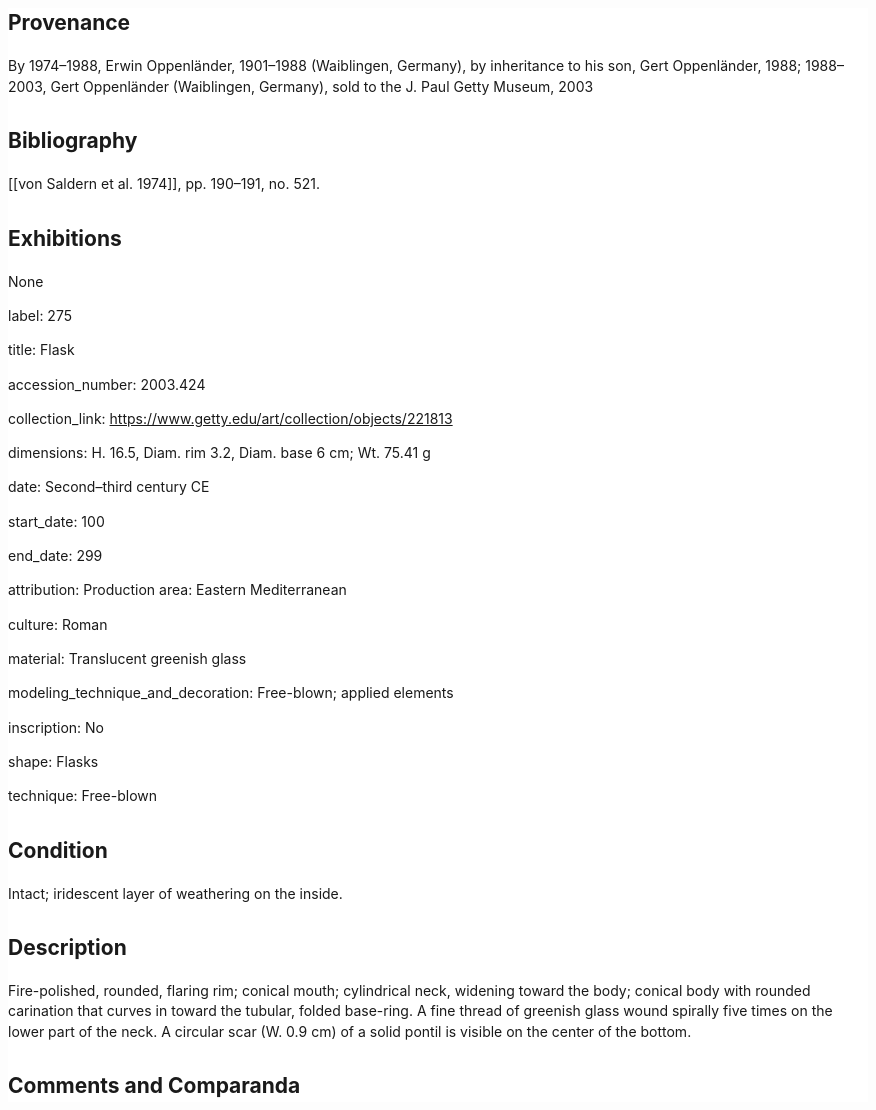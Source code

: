 ## Provenance

By 1974–1988, Erwin Oppenländer, 1901–1988 (Waiblingen, Germany), by inheritance to his son, Gert Oppenländer, 1988; 1988–2003, Gert Oppenländer (Waiblingen, Germany), sold to the J. Paul Getty Museum, 2003

## Bibliography

[[von Saldern et al. 1974]], pp. 190–191, no. 521.

## Exhibitions

None

label: 275

title: Flask

accession_number: 2003.424

collection_link: <https://www.getty.edu/art/collection/objects/221813>

dimensions: H. 16.5, Diam. rim 3.2, Diam. base 6 cm; Wt. 75.41 g

date: Second–third century CE

start_date: 100

end_date: 299

attribution: Production area: Eastern Mediterranean

culture: Roman

material: Translucent greenish glass

modeling_technique_and_decoration: Free-blown; applied elements

inscription: No

shape: Flasks

technique: Free-blown

## Condition

Intact; iridescent layer of weathering on the inside.

## Description

Fire-polished, rounded, flaring rim; conical mouth; cylindrical neck, widening toward the body; conical body with rounded carination that curves in toward the tubular, folded base-ring. A fine thread of greenish glass wound spirally five times on the lower part of the neck. A circular scar (W. 0.9 cm) of a solid pontil is visible on the center of the bottom.

## Comments and Comparanda
